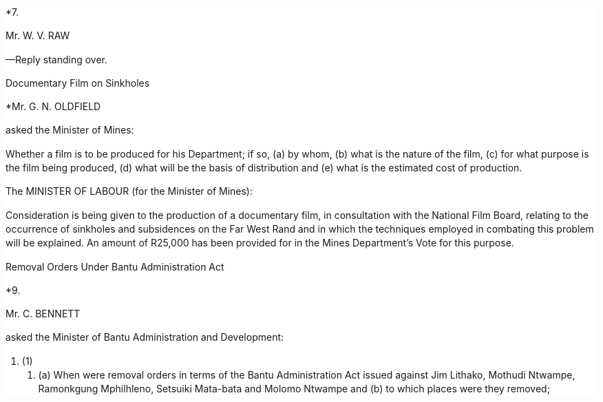<question by="#raw" to="#minister">

<num>*7.</num>

<from>Mr. W. V. RAW</from>

<p>&#x2014;Reply standing over.</p>

</question>

</oralStatements>

<oralStatements>

<heading>Documentary Film on Sinkholes</heading>

<speech by="#oldfield">

<from>*Mr. <person refersTo="hansard_za">G. N. OLDFIELD</person></from>

<p>asked the Minister of Mines:</p>

<p>Whether a film is to be produced for his Department; if so, (a) by whom, (b) what is the nature of the film, (c) for what purpose is the film being produced, (d) what will be the basis of distribution and (e) what is the estimated cost of production.</p>

</speech>

<answer by="#minister_of_labour_" to="#oldfield">

<from>The MINISTER OF LABOUR (for the Minister of Mines):</from>

<block name="quote">Consideration is being given to the production of a documentary film, in consultation with the National Film Board, relating to the occurrence of sinkholes and subsidences on the Far West Rand and in which the techniques employed in combating this problem will be explained. An amount of R25,000 has been provided for in the Mines Department&#x2019;s Vote for this purpose.</block>

</answer>

</oralStatements>

<oralStatements>

<heading>Removal Orders Under Bantu Administration Act</heading>

<question by="#bennett" to="#deputy_minister_of_bantu_development">

<num>*9.</num>

<from>Mr. C. BENNETT</from>

<p>asked the Minister of Bantu Administration and Development:</p>

<ol>

<li>(1)

<ol>

<li>(a) When were removal orders in terms of the Bantu Administration Act issued against Jim Lithako, Mothudi Ntwampe, Ramonkgung Mphilhleno, Setsuiki Mata-bata and Molomo Ntwampe and (b) to which places were they removed;</li>
